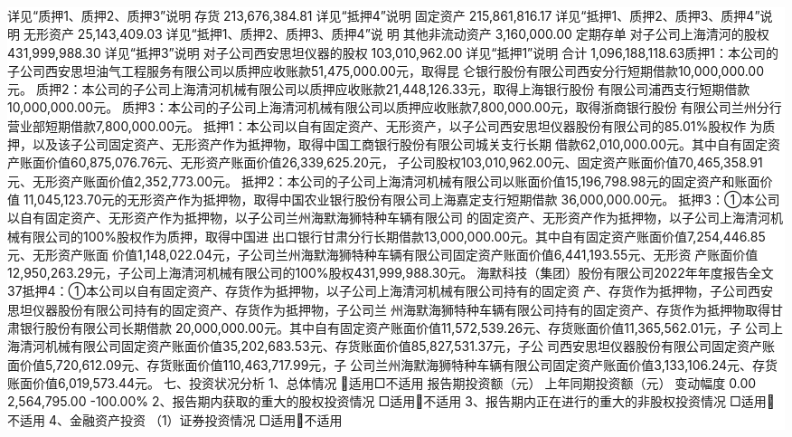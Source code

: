 详见“质押1、质押2、质押3”说明
存货
213,676,384.81
详见“抵押4”说明
固定资产
215,861,816.17
详见“抵押1、质押2、质押3、质押4”说
明
无形资产
25,143,409.03
详见“抵押1、质押2、质押3、质押4”说
明
其他非流动资产
3,160,000.00
定期存单
对子公司上海清河的股权
431,999,988.30
详见“抵押3”说明
对子公司西安思坦仪器的股权
103,010,962.00
详见“抵押1”说明
合计
1,096,188,118.63质押1：本公司的子公司西安思坦油气工程服务有限公司以质押应收账款51,475,000.00元，取得昆
仑银行股份有限公司西安分行短期借款10,000,000.00元。
质押2：本公司的子公司上海清河机械有限公司以质押应收账款21,448,126.33元，取得上海银行股份
有限公司浦西支行短期借款10,000,000.00元。
质押3：本公司的子公司上海清河机械有限公司以质押应收账款7,800,000.00元，取得浙商银行股份
有限公司兰州分行营业部短期借款7,800,000.00元。
抵押1：本公司以自有固定资产、无形资产，以子公司西安思坦仪器股份有限公司的85.01%股权作
为质押，以及该子公司固定资产、无形资产作为抵押物，取得中国工商银行股份有限公司城关支行长期
借款62,010,000.00元。其中自有固定资产账面价值60,875,076.76元、无形资产账面价值26,339,625.20元，
子公司股权103,010,962.00元、固定资产账面价值70,465,358.91元、无形资产账面价值2,352,773.00元。
抵押2：本公司的子公司上海清河机械有限公司以账面价值15,196,798.98元的固定资产和账面价值
11,045,123.70元的无形资产作为抵押物，取得中国农业银行股份有限公司上海嘉定支行短期借款
36,000,000.00元。
抵押3：①本公司以自有固定资产、无形资产作为抵押物，以子公司兰州海默海狮特种车辆有限公司
的固定资产、无形资产作为抵押物，以子公司上海清河机械有限公司的100%股权作为质押，取得中国进
出口银行甘肃分行长期借款13,000,000.00元。其中自有固定资产账面价值7,254,446.85元、无形资产账面
价值1,148,022.04元，子公司兰州海默海狮特种车辆有限公司固定资产账面价值6,441,193.55元、无形资
产账面价值12,950,263.29元，子公司上海清河机械有限公司的100%股权431,999,988.30元。
海默科技（集团）股份有限公司2022年年度报告全文
37抵押4：①本公司以自有固定资产、存货作为抵押物，以子公司上海清河机械有限公司持有的固定资
产、存货作为抵押物，子公司西安思坦仪器股份有限公司持有的固定资产、存货作为抵押物，子公司兰
州海默海狮特种车辆有限公司持有的固定资产、存货作为抵押物取得甘肃银行股份有限公司长期借款
20,000,000.00元。其中自有固定资产账面价值11,572,539.26元、存货账面价值11,365,562.01元，子
公司上海清河机械有限公司固定资产账面价值35,202,683.53元、存货账面价值85,827,531.37元，子公
司西安思坦仪器股份有限公司固定资产账面价值5,720,612.09元、存货账面价值110,463,717.99元，子
公司兰州海默海狮特种车辆有限公司固定资产账面价值3,133,106.24元、存货账面价值6,019,573.44元。
七、投资状况分析
1、总体情况
适用□不适用
报告期投资额（元）
上年同期投资额（元）
变动幅度
0.00
2,564,795.00
-100.00%
2、报告期内获取的重大的股权投资情况
□适用不适用
3、报告期内正在进行的重大的非股权投资情况
□适用不适用
4、金融资产投资
（1）证券投资情况
□适用不适用